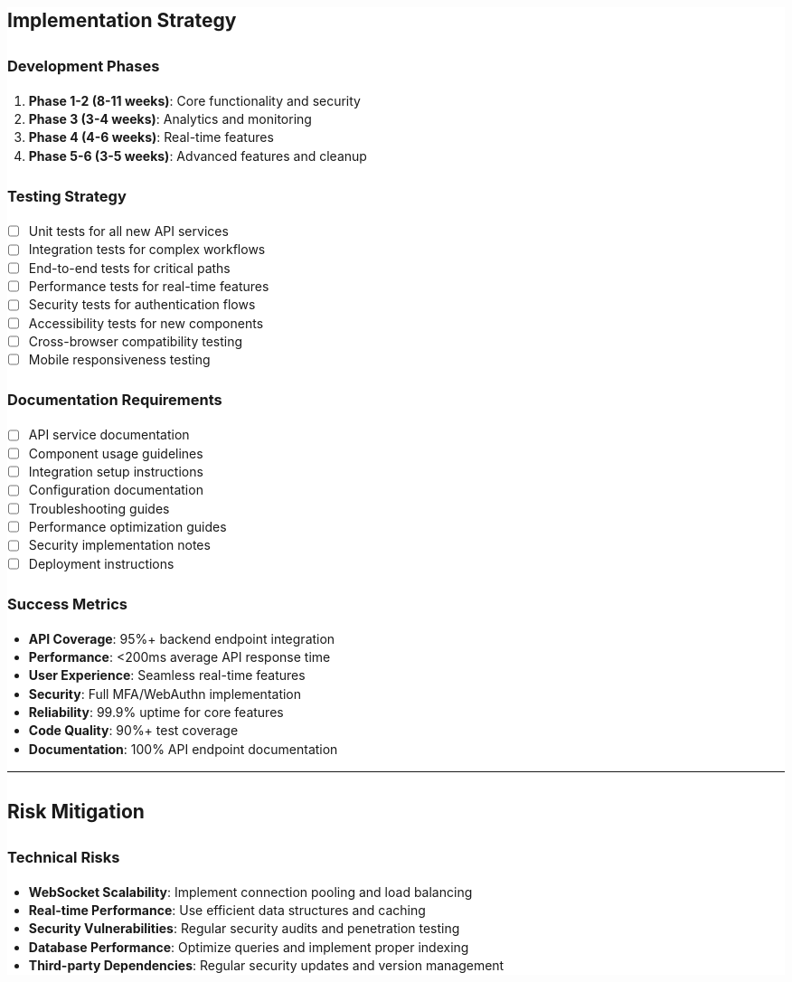 
## Implementation Strategy

### Development Phases
1. **Phase 1-2 (8-11 weeks)**: Core functionality and security
2. **Phase 3 (3-4 weeks)**: Analytics and monitoring
3. **Phase 4 (4-6 weeks)**: Real-time features
4. **Phase 5-6 (3-5 weeks)**: Advanced features and cleanup

### Testing Strategy
- [ ] Unit tests for all new API services
- [ ] Integration tests for complex workflows
- [ ] End-to-end tests for critical paths
- [ ] Performance tests for real-time features
- [ ] Security tests for authentication flows
- [ ] Accessibility tests for new components
- [ ] Cross-browser compatibility testing
- [ ] Mobile responsiveness testing

### Documentation Requirements
- [ ] API service documentation
- [ ] Component usage guidelines
- [ ] Integration setup instructions
- [ ] Configuration documentation
- [ ] Troubleshooting guides
- [ ] Performance optimization guides
- [ ] Security implementation notes
- [ ] Deployment instructions

### Success Metrics
- **API Coverage**: 95%+ backend endpoint integration
- **Performance**: <200ms average API response time
- **User Experience**: Seamless real-time features
- **Security**: Full MFA/WebAuthn implementation
- **Reliability**: 99.9% uptime for core features
- **Code Quality**: 90%+ test coverage
- **Documentation**: 100% API endpoint documentation

---

## Risk Mitigation

### Technical Risks
- **WebSocket Scalability**: Implement connection pooling and load balancing
- **Real-time Performance**: Use efficient data structures and caching
- **Security Vulnerabilities**: Regular security audits and penetration testing
- **Database Performance**: Optimize queries and implement proper indexing
- **Third-party Dependencies**: Regular security updates and version management

